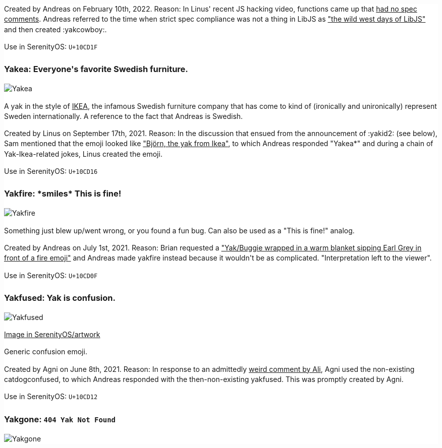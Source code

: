 Created by Andreas on February 10th, 2022. Reason: In Linus' recent JS hacking video, functions came up that [had no spec comments](https://youtu.be/FS9ny-bV8Cw?t=517). Andreas referred to the time when strict spec compliance was not a thing in LibJS as ["the wild west days of LibJS"](https://discord.com/channels/830522505605283862/830718394768162837/941116260803022928) and then created :yakcowboy:.

Use in SerenityOS: `U+10CD1F`

### Yakea: Everyone's favorite Swedish furniture.
![Yakea](https://cdn.discordapp.com/emojis/888202246301569064.png)

A yak in the style of [IKEA](https://www.ikea.com/), the infamous Swedish furniture company that has come to kind of (ironically and unironically) represent Sweden internationally. A reference to the fact that Andreas is Swedish.

Created by Linus on September 17th, 2021. Reason: In the discussion that ensued from the announcement of :yakid2: (see below), Sam mentioned that the emoji looked like ["Björn, the yak from Ikea"](https://discord.com/channels/830522505605283862/830525235803586570/888193041091928074), to which Andreas responded "Yakea\*" and during a chain of Yak-Ikea-related jokes, Linus created the emoji.

Use in SerenityOS: `U+10CD16`

### Yakfire: \*smiles\* This is fine!
![Yakfire](https://cdn.discordapp.com/emojis/860262878984536065.png)

Something just blew up/went wrong, or you found a fun bug. Can also be used as a "This is fine!" analog.

Created by Andreas on July 1st, 2021. Reason: Brian requested a ["Yak/Buggie wrapped in a warm blanket sipping Earl Grey in front of a fire emoji"](https://discord.com/channels/830522505605283862/851522357734408232/860261769577234452) and Andreas made yakfire instead because it wouldn't be as complicated. "Interpretation left to the viewer".

Use in SerenityOS: `U+10CD0F`

### Yakfused: Yak is confusion.
![Yakfused](https://cdn.discordapp.com/emojis/851873832003960833.png?v=1)

[Image in SerenityOS/artwork](https://github.com/SerenityOS/artwork/blob/master/images/emotes/yakfused.png)

Generic confusion emoji.

Created by Agni on June 8th, 2021. Reason: In response to an admittedly [weird comment by Ali](https://discord.com/channels/830522505605283862/851522357734408232/851871356051521546), Agni used the non-existing catdogconfused, to which Andreas responded with the then-non-existing yakfused. This was promptly created by Agni.

Use in SerenityOS: `U+10CD12`

### Yakgone: `404 Yak Not Found`
![Yakgone](https://cdn.discordapp.com/emojis/935921684307902496.png)

